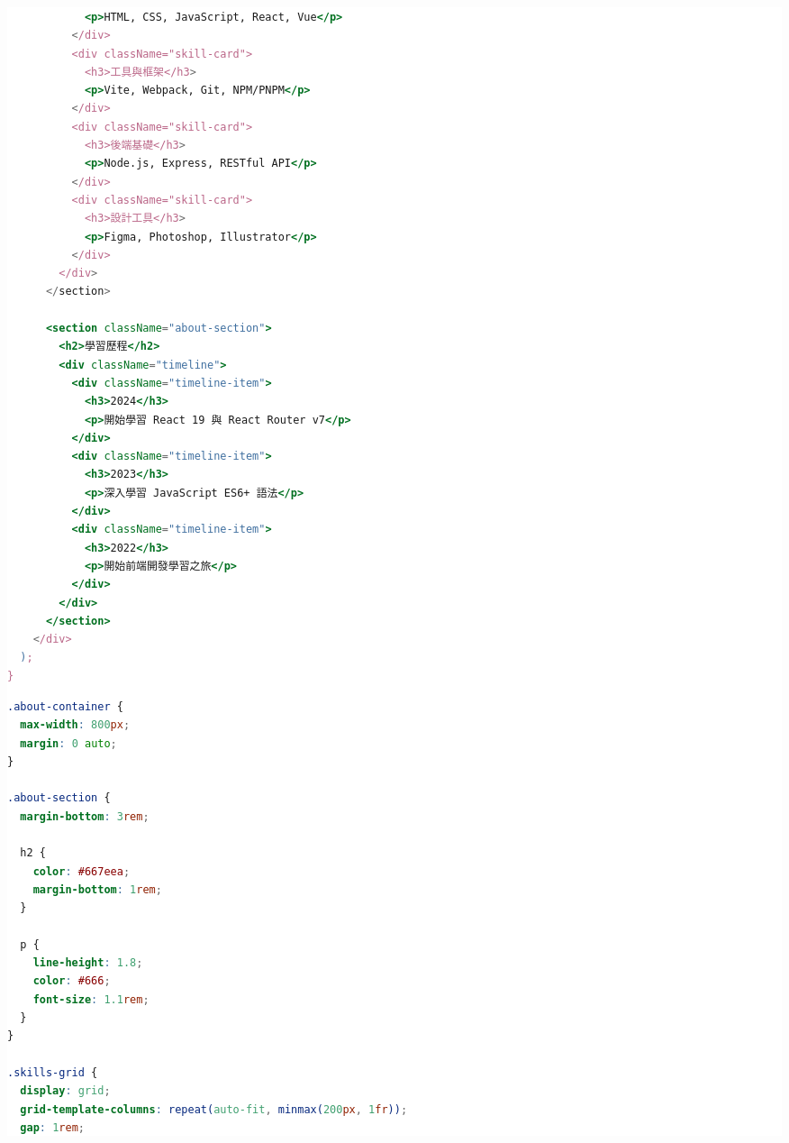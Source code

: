 ```jsx src/pages/lesson02/pages/About.jsx
            <p>HTML, CSS, JavaScript, React, Vue</p>
          </div>
          <div className="skill-card">
            <h3>工具與框架</h3>
            <p>Vite, Webpack, Git, NPM/PNPM</p>
          </div>
          <div className="skill-card">
            <h3>後端基礎</h3>
            <p>Node.js, Express, RESTful API</p>
          </div>
          <div className="skill-card">
            <h3>設計工具</h3>
            <p>Figma, Photoshop, Illustrator</p>
          </div>
        </div>
      </section>

      <section className="about-section">
        <h2>學習歷程</h2>
        <div className="timeline">
          <div className="timeline-item">
            <h3>2024</h3>
            <p>開始學習 React 19 與 React Router v7</p>
          </div>
          <div className="timeline-item">
            <h3>2023</h3>
            <p>深入學習 JavaScript ES6+ 語法</p>
          </div>
          <div className="timeline-item">
            <h3>2022</h3>
            <p>開始前端開發學習之旅</p>
          </div>
        </div>
      </section>
    </div>
  );
}
```

```css src/pages/lesson02/pages/About.css
.about-container {
  max-width: 800px;
  margin: 0 auto;
}

.about-section {
  margin-bottom: 3rem;

  h2 {
    color: #667eea;
    margin-bottom: 1rem;
  }

  p {
    line-height: 1.8;
    color: #666;
    font-size: 1.1rem;
  }
}

.skills-grid {
  display: grid;
  grid-template-columns: repeat(auto-fit, minmax(200px, 1fr));
  gap: 1rem;
```